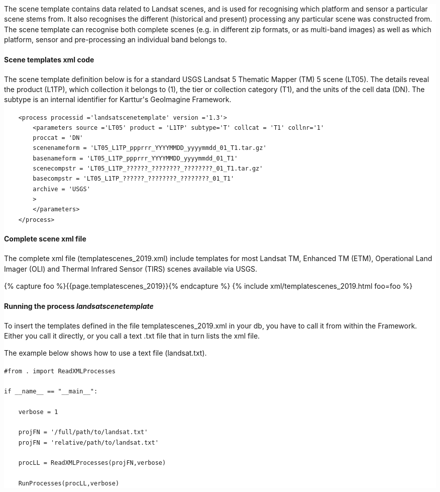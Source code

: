 The scene template contains data related to Landsat scenes, and is used for recognising which platform and sensor a particular scene stems from. It also recognises the different (historical and present) processing any particular scene was constructed from. The scene template can recognise both complete scenes (e.g. in different zip formats, or as multi-band images) as well as which platform, sensor and pre-processing an individual band belongs to.

#### Scene templates xml code

The scene template definition below is for a standard USGS Landsat 5 Thematic Mapper (TM) 5 scene (LT05). The details reveal the product (L1TP), which collection it belongs to (1), the tier or collection category (T1), and the units of the cell data (DN). The subtype is an internal identifier for Karttur's GeoImagine Framework.

```
	<process processid ='landsatscenetemplate' version ='1.3'>
		<parameters source ='LT05' product = 'L1TP' subtype='T' collcat = 'T1' collnr='1'
		proccat = 'DN'
		scenenameform = 'LT05_L1TP_ppprrr_YYYYMMDD_yyyymmdd_01_T1.tar.gz'
		basenameform = 'LT05_L1TP_ppprrr_YYYYMMDD_yyyymmdd_01_T1'
		scenecompstr = 'LT05_L1TP_??????_????????_????????_01_T1.tar.gz'
		basecompstr = 'LT05_L1TP_??????_????????_????????_01_T1'
		archive = 'USGS'		
		>
		</parameters>
	</process>
```

#### Complete scene xml file

The complete xml file (<span class='file'>templatescenes_2019.xml</span>) include templates for most Landsat TM, Enhanced TM (ETM), Operational Land Imager (OLI) and Thermal Infrared Sensor (TIRS) scenes available via USGS.

{% capture foo %}{{page.templatescenes_2019}}{% endcapture %}
{% include xml/templatescenes_2019.html foo=foo %}

#### Running the process _landsatscenetemplate_

To insert the templates defined in the file <span class='file'>templatescenes_2019.xml</span> in your db, you have to call it from within the Framework. Either you call it directly, or you call a text <span class='file'>.txt</span> file that in turn lists the xml file.

The example below shows how to use a text file (<span class='file'>landsat.txt</span>).

```
#from . import ReadXMLProcesses

if __name__ == "__main__":

    verbose = 1

    projFN = '/full/path/to/landsat.txt'
    projFN = 'relative/path/to/landsat.txt'

    procLL = ReadXMLProcesses(projFN,verbose)

    RunProcesses(procLL,verbose)
```

